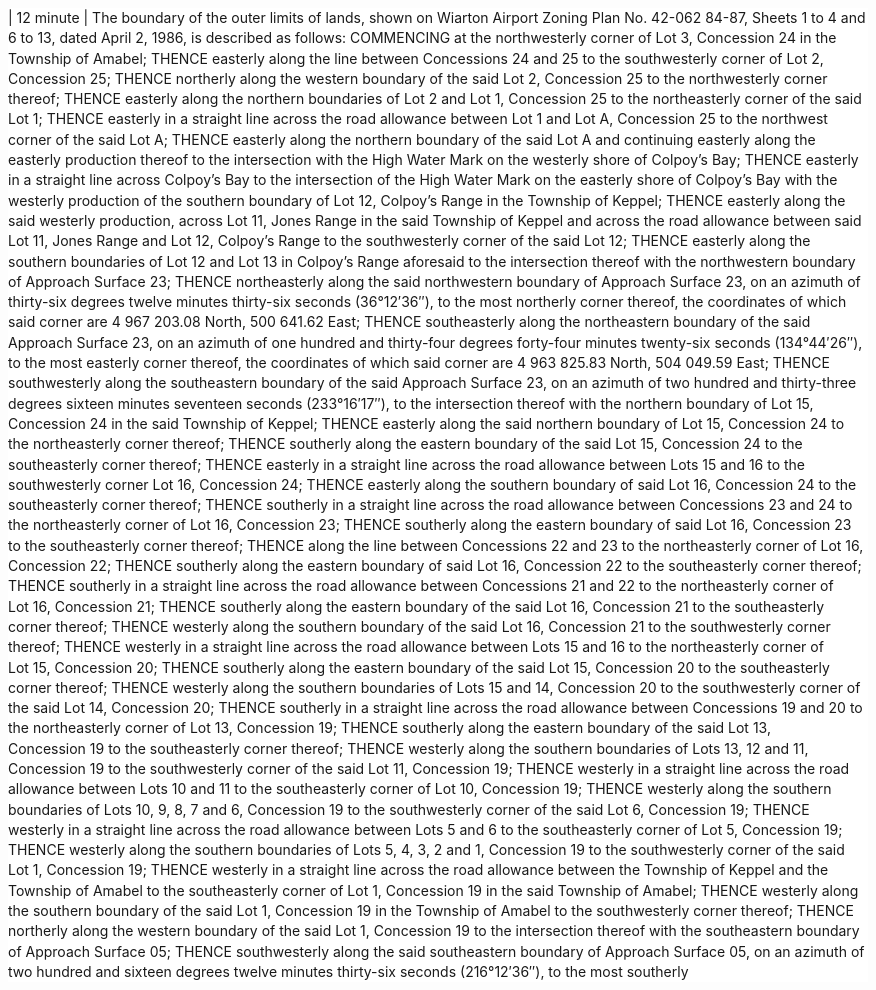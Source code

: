 | 12 minute  | The boundary of the outer limits of lands, shown on Wiarton Airport Zoning Plan No. 42-062 84-87, Sheets 1 to 4 and 6 to 13, dated April 2, 1986, is described as follows: COMMENCING at the northwesterly corner of Lot 3, Concession 24 in the Township of Amabel; THENCE easterly along the line between Concessions 24 and 25 to the southwesterly corner of Lot 2, Concession 25; THENCE northerly along the western boundary of the said Lot 2, Concession 25 to the northwesterly corner thereof; THENCE easterly along the northern boundaries of Lot 2 and Lot 1, Concession 25 to the northeasterly corner of the said Lot 1; THENCE easterly in a straight line across the road allowance between Lot 1 and Lot A, Concession 25 to the northwest corner of the said Lot A; THENCE easterly along the northern boundary of the said Lot A and continuing easterly along the easterly production thereof to the intersection with the High Water Mark on the westerly shore of Colpoy’s Bay; THENCE easterly in a straight line across Colpoy’s Bay to the intersection of the High Water Mark on the easterly shore of Colpoy’s Bay with the westerly production of the southern boundary of Lot 12, Colpoy’s Range in the Township of Keppel; THENCE easterly along the said westerly production, across Lot 11, Jones Range in the said Township of Keppel and across the road allowance between said Lot 11, Jones Range and Lot 12, Colpoy’s Range to the southwesterly corner of the said Lot 12; THENCE easterly along the southern boundaries of Lot 12 and Lot 13 in Colpoy’s Range aforesaid to the intersection thereof with the northwestern boundary of Approach Surface 23; THENCE northeasterly along the said northwestern boundary of Approach Surface 23, on an azimuth of thirty-six degrees twelve minutes thirty-six seconds (36°12′36″), to the most northerly corner thereof, the coordinates of which said corner are 4 967 203.08 North, 500 641.62 East; THENCE southeasterly along the northeastern boundary of the said Approach Surface 23, on an azimuth of one hundred and thirty-four degrees forty-four minutes twenty-six seconds (134°44′26″), to the most easterly corner thereof, the coordinates of which said corner are 4 963 825.83 North, 504 049.59 East; THENCE southwesterly along the southeastern boundary of the said Approach Surface 23, on an azimuth of two hundred and thirty-three degrees sixteen minutes seventeen seconds (233°16′17″), to the intersection thereof with the northern boundary of Lot 15, Concession 24 in the said Township of Keppel; THENCE easterly along the said northern boundary of Lot 15, Concession 24 to the northeasterly corner thereof; THENCE southerly along the eastern boundary of the said Lot 15, Concession 24 to the southeasterly corner thereof; THENCE easterly in a straight line across the road allowance between Lots 15 and 16 to the southwesterly corner Lot 16, Concession 24; THENCE easterly along the southern boundary of said Lot 16, Concession 24 to the southeasterly corner thereof; THENCE southerly in a straight line across the road allowance between Concessions 23 and 24 to the northeasterly corner of Lot 16, Concession 23; THENCE southerly along the eastern boundary of said Lot 16, Concession 23 to the southeasterly corner thereof; THENCE along the line between Concessions 22 and 23 to the northeasterly corner of Lot 16, Concession 22; THENCE southerly along the eastern boundary of said Lot 16, Concession 22 to the southeasterly corner thereof; THENCE southerly in a straight line across the road allowance between Concessions 21 and 22 to the northeasterly corner of Lot 16, Concession 21; THENCE southerly along the eastern boundary of the said Lot 16, Concession 21 to the southeasterly corner thereof; THENCE westerly along the southern boundary of the said Lot 16, Concession 21 to the southwesterly corner thereof; THENCE westerly in a straight line across the road allowance between Lots 15 and 16 to the northeasterly corner of Lot 15, Concession 20; THENCE southerly along the eastern boundary of the said Lot 15, Concession 20 to the southeasterly corner thereof; THENCE westerly along the southern boundaries of Lots 15 and 14, Concession 20 to the southwesterly corner of the said Lot 14, Concession 20; THENCE southerly in a straight line across the road allowance between Concessions 19 and 20 to the northeasterly corner of Lot 13, Concession 19; THENCE southerly along the eastern boundary of the said Lot 13, Concession 19 to the southeasterly corner thereof; THENCE westerly along the southern boundaries of Lots 13, 12 and 11, Concession 19 to the southwesterly corner of the said Lot 11, Concession 19; THENCE westerly in a straight line across the road allowance between Lots 10 and 11 to the southeasterly corner of Lot 10, Concession 19; THENCE westerly along the southern boundaries of Lots 10, 9, 8, 7 and 6, Concession 19 to the southwesterly corner of the said Lot 6, Concession 19; THENCE westerly in a straight line across the road allowance between Lots 5 and 6 to the southeasterly corner of Lot 5, Concession 19; THENCE westerly along the southern boundaries of Lots 5, 4, 3, 2 and 1, Concession 19 to the southwesterly corner of the said Lot 1, Concession 19; THENCE westerly in a straight line across the road allowance between the Township of Keppel and the Township of Amabel to the southeasterly corner of Lot 1, Concession 19 in the said Township of Amabel; THENCE westerly along the southern boundary of the said Lot 1, Concession 19 in the Township of Amabel to the southwesterly corner thereof; THENCE northerly along the western boundary of the said Lot 1, Concession 19 to the intersection thereof with the southeastern boundary of Approach Surface 05; THENCE southwesterly along the said southeastern boundary of Approach Surface 05, on an azimuth of two hundred and sixteen degrees twelve minutes thirty-six seconds (216°12′36″), to the most southerly